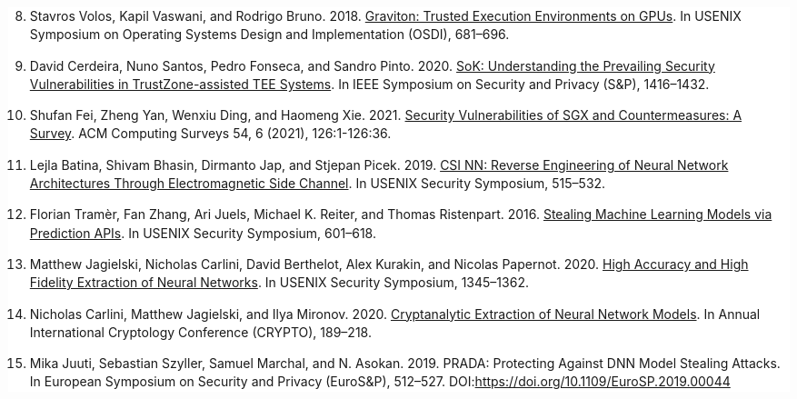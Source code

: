 <div id=graviton></div>

8. Stavros Volos, Kapil Vaswani, and Rodrigo Bruno. 2018. [Graviton: Trusted Execution Environments on GPUs](https://www.usenix.org/conference/osdi18/presentation/volos). In USENIX Symposium on Operating Systems Design and Implementation (OSDI), 681–696.

<div id=sok></div>

9. David Cerdeira, Nuno Santos, Pedro Fonseca, and Sandro Pinto. 2020. [SoK: Understanding the Prevailing Security Vulnerabilities in TrustZone-assisted TEE Systems](https://doi.org/10.1109/SP40000.2020.00061). In IEEE Symposium on Security and Privacy (S&P), 1416–1432.

<div id=sok></div>

10. Shufan Fei, Zheng Yan, Wenxiu Ding, and Haomeng Xie. 2021. [Security Vulnerabilities of SGX and Countermeasures: A Survey](https://doi.org/10.1145/3456631). ACM Computing Surveys 54, 6 (2021), 126:1-126:36.

<div id=sidechannel></div>

11. Lejla Batina, Shivam Bhasin, Dirmanto Jap, and Stjepan Picek. 2019. [CSI NN: Reverse Engineering of Neural Network Architectures Through Electromagnetic Side Channel](https://www.usenix.org/conference/usenixsecurity19/presentation/batina). In USENIX Security Symposium, 515–532.

<div id=extract></div>

12. Florian Tramèr, Fan Zhang, Ari Juels, Michael K. Reiter, and Thomas Ristenpart. 2016. [Stealing Machine Learning Models via Prediction APIs](https://www.usenix.org/conference/usenixsecurity16/technical-sessions/presentation/tramer). In USENIX Security Symposium, 601–618.

<div id=extract2></div>

13. Matthew Jagielski, Nicholas Carlini, David Berthelot, Alex Kurakin, and Nicolas Papernot. 2020. [High Accuracy and High Fidelity Extraction of Neural Networks](https://www.usenix.org/conference/usenixsecurity20/presentation/jagielski). In USENIX Security Symposium, 1345–1362.

<div id=extract3></div>

14. Nicholas Carlini, Matthew Jagielski, and Ilya Mironov. 2020. [Cryptanalytic Extraction of Neural Network Models](https://doi.org/10.1007/978-3-030-56877-1_7). In Annual International Cryptology Conference (CRYPTO), 189–218.

<div id=prada></div>

15. Mika Juuti, Sebastian Szyller, Samuel Marchal, and N. Asokan. 2019. PRADA: Protecting Against DNN Model Stealing Attacks. In European Symposium on Security and Privacy (EuroS&P), 512–527. DOI:https://doi.org/10.1109/EuroSP.2019.00044

